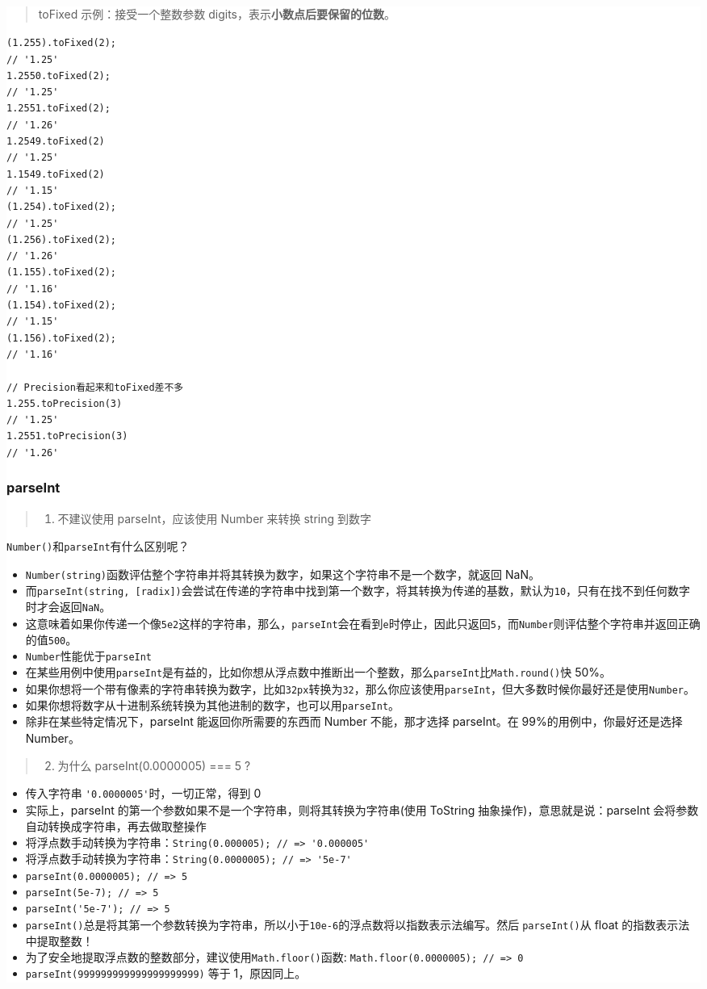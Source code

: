> toFixed 示例：接受一个整数参数 digits，表示**小数点后要保留的位数**。

```t
(1.255).toFixed(2);
// '1.25'
1.2550.toFixed(2);
// '1.25'
1.2551.toFixed(2);
// '1.26'
1.2549.toFixed(2)
// '1.25'
1.1549.toFixed(2)
// '1.15'
(1.254).toFixed(2);
// '1.25'
(1.256).toFixed(2);
// '1.26'
(1.155).toFixed(2);
// '1.16'
(1.154).toFixed(2);
// '1.15'
(1.156).toFixed(2);
// '1.16'

// Precision看起来和toFixed差不多
1.255.toPrecision(3)
// '1.25'
1.2551.toPrecision(3)
// '1.26'
```

### parseInt

> 1. 不建议使用 parseInt，应该使用 Number 来转换 string 到数字

`Number()`和`parseInt`有什么区别呢？

- `Number(string)`函数评估整个字符串并将其转换为数字，如果这个字符串不是一个数字，就返回 NaN。
- 而`parseInt(string, [radix])`会尝试在传递的字符串中找到第一个数字，将其转换为传递的基数，默认为`10`，只有在找不到任何数字时才会返回`NaN`。
- 这意味着如果你传递一个像`5e2`这样的字符串，那么，`parseInt`会在看到`e`时停止，因此只返回`5`，而`Number`则评估整个字符串并返回正确的值`500`。
- `Number`性能优于`parseInt`
- 在某些用例中使用`parseInt`是有益的，比如你想从浮点数中推断出一个整数，那么`parseInt`比`Math.round()`快 50%。
- 如果你想将一个带有像素的字符串转换为数字，比如`32px`转换为`32`，那么你应该使用`parseInt`，但大多数时候你最好还是使用`Number`。
- 如果你想将数字从十进制系统转换为其他进制的数字，也可以用`parseInt`。
- 除非在某些特定情况下，parseInt 能返回你所需要的东西而 Number 不能，那才选择 parseInt。在 99%的用例中，你最好还是选择 Number。

> 2. 为什么 parseInt(0.0000005) === 5 ?

- 传入字符串 `'0.0000005'`时，一切正常，得到 0
- 实际上，parseInt 的第一个参数如果不是一个字符串，则将其转换为字符串(使用 ToString 抽象操作)，意思就是说：parseInt 会将参数自动转换成字符串，再去做取整操作
- 将浮点数手动转换为字符串：`String(0.000005); // => '0.000005'`
- 将浮点数手动转换为字符串：`String(0.0000005); // => '5e-7'`
- `parseInt(0.0000005); // => 5`
- `parseInt(5e-7); // => 5`
- `parseInt('5e-7'); // => 5`
- `parseInt()`总是将其第一个参数转换为字符串，所以小于`10e-6`的浮点数将以指数表示法编写。然后 `parseInt()`从 float 的指数表示法中提取整数！
- 为了安全地提取浮点数的整数部分，建议使用`Math.floor()`函数: `Math.floor(0.0000005); // => 0`
- `parseInt(999999999999999999999)` 等于 1，原因同上。
